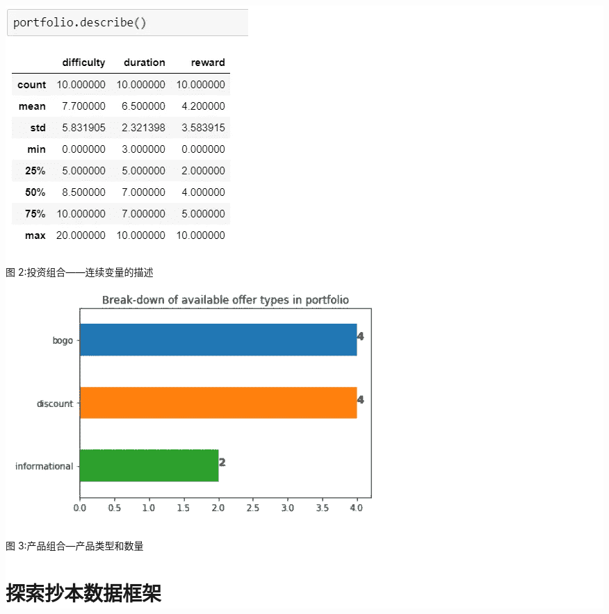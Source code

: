![](img/a0ba0f3a0edac286c1b12015aaac5713.png)

图 2:投资组合——连续变量的描述

![](img/1c20c9ac9ca8feea48ce1977488a4157.png)

图 3:产品组合—产品类型和数量

# 探索抄本数据框架
